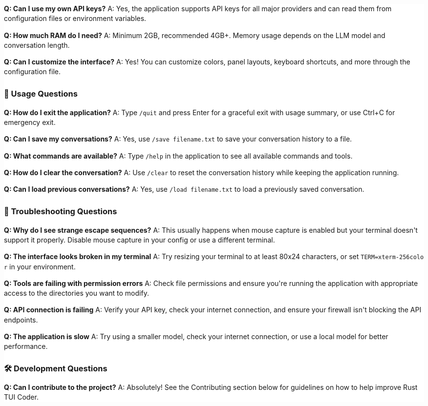 **Q: Can I use my own API keys?**
A: Yes, the application supports API keys for all major providers and can read them from configuration files or environment variables.

**Q: How much RAM do I need?**
A: Minimum 2GB, recommended 4GB+. Memory usage depends on the LLM model and conversation length.

**Q: Can I customize the interface?**
A: Yes! You can customize colors, panel layouts, keyboard shortcuts, and more through the configuration file.

### 🔧 Usage Questions

**Q: How do I exit the application?**
A: Type `/quit` and press Enter for a graceful exit with usage summary, or use Ctrl+C for emergency exit.

**Q: Can I save my conversations?**
A: Yes, use `/save filename.txt` to save your conversation history to a file.

**Q: What commands are available?**
A: Type `/help` in the application to see all available commands and tools.

**Q: How do I clear the conversation?**
A: Use `/clear` to reset the conversation history while keeping the application running.

**Q: Can I load previous conversations?**
A: Yes, use `/load filename.txt` to load a previously saved conversation.

### 🐛 Troubleshooting Questions

**Q: Why do I see strange escape sequences?**
A: This usually happens when mouse capture is enabled but your terminal doesn't support it properly. Disable mouse capture in your config or use a different terminal.

**Q: The interface looks broken in my terminal**
A: Try resizing your terminal to at least 80x24 characters, or set `TERM=xterm-256color` in your environment.

**Q: Tools are failing with permission errors**
A: Check file permissions and ensure you're running the application with appropriate access to the directories you want to modify.

**Q: API connection is failing**
A: Verify your API key, check your internet connection, and ensure your firewall isn't blocking the API endpoints.

**Q: The application is slow**
A: Try using a smaller model, check your internet connection, or use a local model for better performance.

### 🛠️ Development Questions

**Q: Can I contribute to the project?**
A: Absolutely! See the Contributing section below for guidelines on how to help improve Rust TUI Coder.
